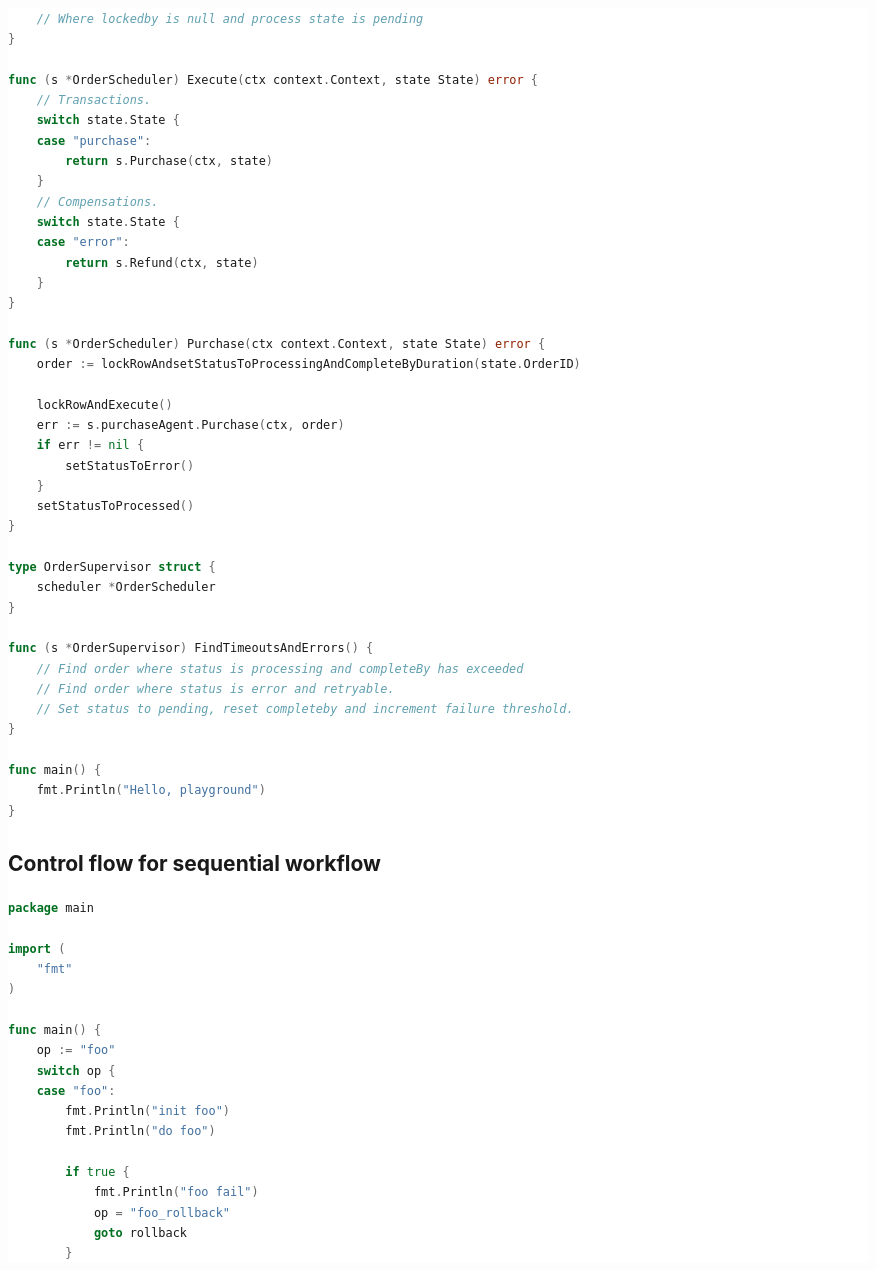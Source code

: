 ```go
	// Where lockedby is null and process state is pending
}

func (s *OrderScheduler) Execute(ctx context.Context, state State) error {
	// Transactions.
	switch state.State {
	case "purchase":
		return s.Purchase(ctx, state)
	}
	// Compensations.
	switch state.State {
	case "error":
		return s.Refund(ctx, state)
	}
}

func (s *OrderScheduler) Purchase(ctx context.Context, state State) error {
	order := lockRowAndsetStatusToProcessingAndCompleteByDuration(state.OrderID)

	lockRowAndExecute()
	err := s.purchaseAgent.Purchase(ctx, order)
	if err != nil {
		setStatusToError()
	}
	setStatusToProcessed()
}

type OrderSupervisor struct {
	scheduler *OrderScheduler
}

func (s *OrderSupervisor) FindTimeoutsAndErrors() {
	// Find order where status is processing and completeBy has exceeded
	// Find order where status is error and retryable.
	// Set status to pending, reset completeby and increment failure threshold.
}

func main() {
	fmt.Println("Hello, playground")
}
```

## Control flow for sequential workflow

```go
package main

import (
	"fmt"
)

func main() {
	op := "foo"
	switch op {
	case "foo":
		fmt.Println("init foo")
		fmt.Println("do foo")

		if true {
			fmt.Println("foo fail")
			op = "foo_rollback"
			goto rollback
		}
```